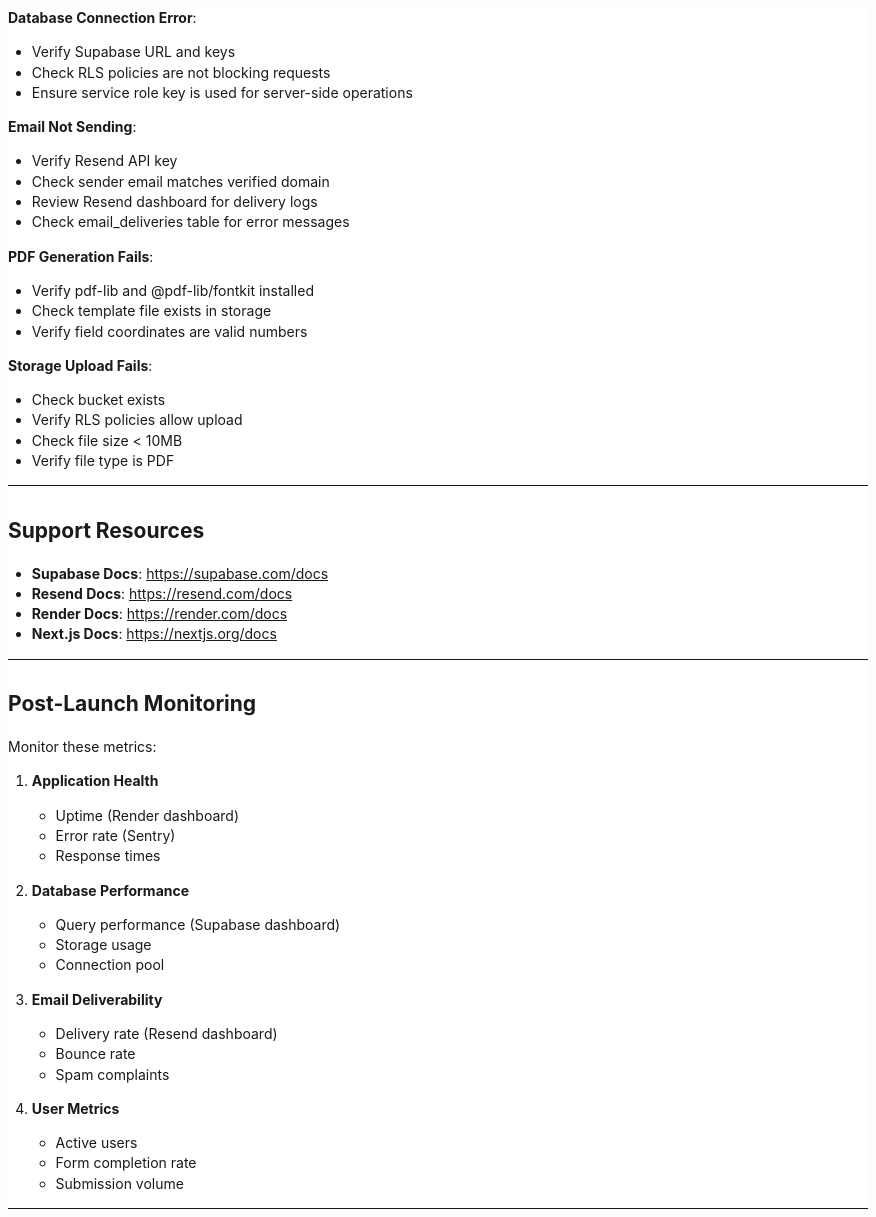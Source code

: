**Database Connection Error**:
- Verify Supabase URL and keys
- Check RLS policies are not blocking requests
- Ensure service role key is used for server-side operations

**Email Not Sending**:
- Verify Resend API key
- Check sender email matches verified domain
- Review Resend dashboard for delivery logs
- Check email_deliveries table for error messages

**PDF Generation Fails**:
- Verify pdf-lib and @pdf-lib/fontkit installed
- Check template file exists in storage
- Verify field coordinates are valid numbers

**Storage Upload Fails**:
- Check bucket exists
- Verify RLS policies allow upload
- Check file size < 10MB
- Verify file type is PDF

---

## Support Resources

- **Supabase Docs**: https://supabase.com/docs
- **Resend Docs**: https://resend.com/docs
- **Render Docs**: https://render.com/docs
- **Next.js Docs**: https://nextjs.org/docs

---

## Post-Launch Monitoring

Monitor these metrics:

1. **Application Health**
   - Uptime (Render dashboard)
   - Error rate (Sentry)
   - Response times

2. **Database Performance**
   - Query performance (Supabase dashboard)
   - Storage usage
   - Connection pool

3. **Email Deliverability**
   - Delivery rate (Resend dashboard)
   - Bounce rate
   - Spam complaints

4. **User Metrics**
   - Active users
   - Form completion rate
   - Submission volume

---